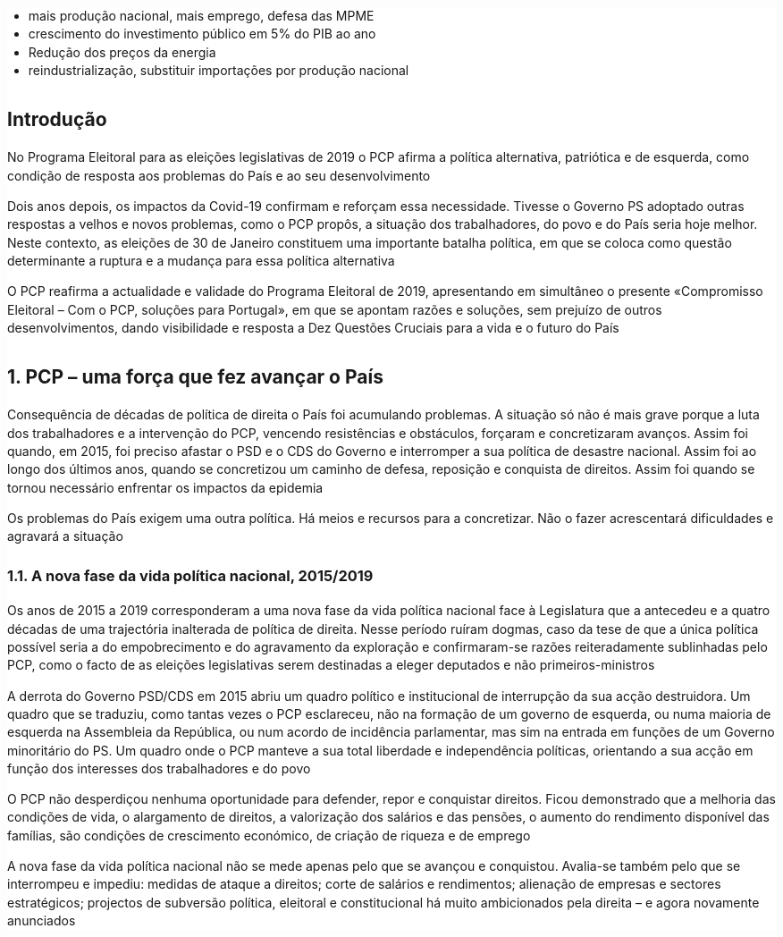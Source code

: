 * mais produção nacional, mais emprego, defesa das MPME
* crescimento do investimento público em 5% do PIB ao ano
* Redução dos preços da energia
* reindustrialização, substituir importações por produção nacional

## Introdução

No Programa Eleitoral para as eleições legislativas de 2019 o PCP afirma a política alternativa, patriótica e de esquerda, como condição de resposta aos problemas do País e ao seu desenvolvimento

Dois anos depois, os impactos da Covid-19 confirmam e reforçam essa necessidade. Tivesse o Governo PS adoptado outras respostas a velhos e novos problemas, como o PCP propôs, a situação dos trabalhadores, do povo e do País seria hoje melhor. Neste contexto, as eleições de 30 de Janeiro constituem uma importante batalha política, em que se coloca como questão determinante a ruptura e a mudança para essa política alternativa

O PCP reafirma a actualidade e validade do Programa Eleitoral de 2019, apresentando em simultâneo o presente «Compromisso Eleitoral – Com o PCP, soluções para Portugal», em que se apontam razões e soluções, sem prejuízo de outros desenvolvimentos, dando visibilidade e resposta a Dez Questões Cruciais para a vida e o futuro do País

## 1. PCP – uma força que fez avançar o País

Consequência de décadas de política de direita o País foi acumulando problemas. A situação só não é mais grave porque a luta dos trabalhadores e a intervenção do PCP, vencendo resistências e obstáculos, forçaram e concretizaram avanços. Assim foi quando, em 2015, foi preciso afastar o PSD e o CDS do Governo e interromper a sua política de desastre nacional. Assim foi ao longo dos últimos anos, quando se concretizou um caminho de defesa, reposição e conquista de direitos. Assim foi quando se tornou necessário enfrentar os impactos da epidemia

Os problemas do País exigem uma outra política. Há meios e recursos para a concretizar. Não o fazer acrescentará dificuldades e agravará a situação

### 1.1. A nova fase da vida política nacional, 2015/2019

Os anos de 2015 a 2019 corresponderam a uma nova fase da vida política nacional face à Legislatura que a antecedeu e a quatro décadas de uma trajectória inalterada de política de direita. Nesse período ruíram dogmas, caso da tese de que a única política possível seria a do empobrecimento e do agravamento da exploração e confirmaram-se razões reiteradamente sublinhadas pelo PCP, como o facto de as eleições legislativas serem destinadas a eleger deputados e não primeiros-ministros

A derrota do Governo PSD/CDS em 2015 abriu um quadro político e institucional de interrupção da sua acção destruidora. Um quadro que se traduziu, como tantas vezes o PCP esclareceu, não na formação de um governo de esquerda, ou numa maioria de esquerda na Assembleia da República, ou num acordo de incidência parlamentar, mas sim na entrada em funções de um Governo minoritário do PS. Um quadro onde o PCP manteve a sua total liberdade e independência políticas, orientando a sua acção em função dos interesses dos trabalhadores e do povo

O PCP não desperdiçou nenhuma oportunidade para defender, repor e conquistar direitos. Ficou demonstrado que a melhoria das condições de vida, o alargamento de direitos, a valorização dos salários e das pensões, o aumento do rendimento disponível das famílias, são condições de crescimento económico, de criação de riqueza e de emprego

A nova fase da vida política nacional não se mede apenas pelo que se avançou e conquistou. Avalia-se também pelo que se interrompeu e impediu: medidas de ataque a direitos; corte de salários e rendimentos; alienação de empresas e sectores estratégicos; projectos de subversão política, eleitoral e constitucional há muito ambicionados pela direita – e agora novamente anunciados
